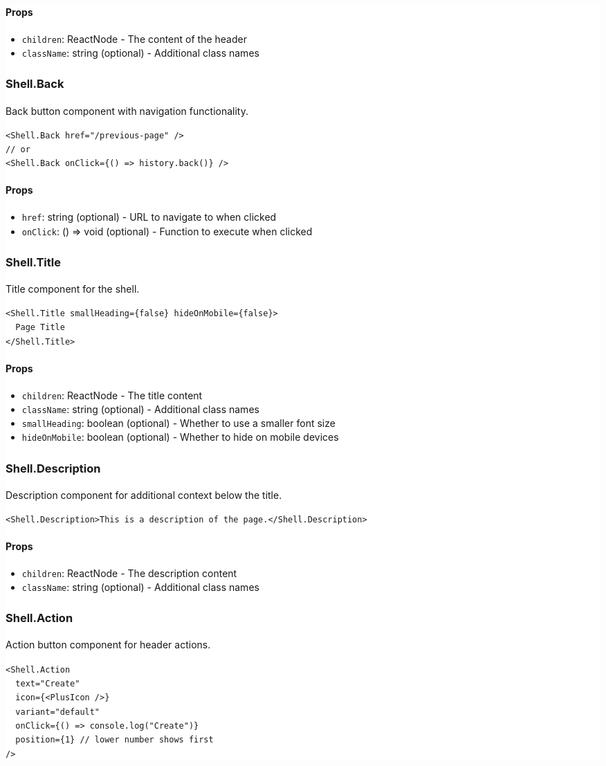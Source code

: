 #### Props

- `children`: ReactNode - The content of the header
- `className`: string (optional) - Additional class names

### Shell.Back

Back button component with navigation functionality.

```tsx
<Shell.Back href="/previous-page" />
// or
<Shell.Back onClick={() => history.back()} />
```

#### Props

- `href`: string (optional) - URL to navigate to when clicked
- `onClick`: () => void (optional) - Function to execute when clicked

### Shell.Title

Title component for the shell.

```tsx
<Shell.Title smallHeading={false} hideOnMobile={false}>
  Page Title
</Shell.Title>
```

#### Props

- `children`: ReactNode - The title content
- `className`: string (optional) - Additional class names
- `smallHeading`: boolean (optional) - Whether to use a smaller font size
- `hideOnMobile`: boolean (optional) - Whether to hide on mobile devices

### Shell.Description

Description component for additional context below the title.

```tsx
<Shell.Description>This is a description of the page.</Shell.Description>
```

#### Props

- `children`: ReactNode - The description content
- `className`: string (optional) - Additional class names

### Shell.Action

Action button component for header actions.

```tsx
<Shell.Action
  text="Create"
  icon={<PlusIcon />}
  variant="default"
  onClick={() => console.log("Create")}
  position={1} // lower number shows first
/>
```
